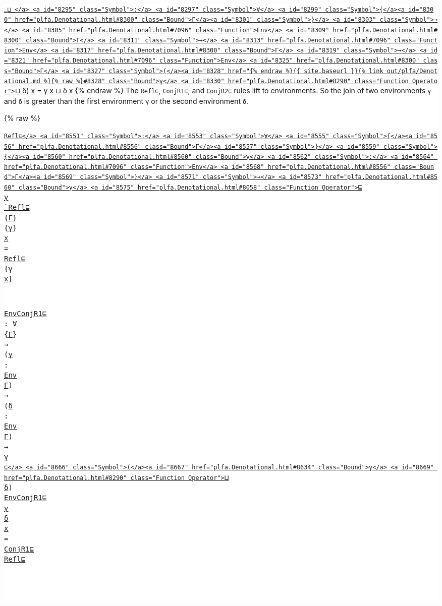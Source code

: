<a id="_`⊔_"></a><a id="8290" href="{% endraw %}{{ site.baseurl }}{% link out/plfa/Denotational.md %}{% raw %}#8290" class="Function Operator">_`⊔_</a> <a id="8295" class="Symbol">:</a> <a id="8297" class="Symbol">∀</a> <a id="8299" class="Symbol">{</a><a id="8300" href="plfa.Denotational.html#8300" class="Bound">Γ</a><a id="8301" class="Symbol">}</a> <a id="8303" class="Symbol">→</a> <a id="8305" href="plfa.Denotational.html#7096" class="Function">Env</a> <a id="8309" href="plfa.Denotational.html#8300" class="Bound">Γ</a> <a id="8311" class="Symbol">→</a> <a id="8313" href="plfa.Denotational.html#7096" class="Function">Env</a> <a id="8317" href="plfa.Denotational.html#8300" class="Bound">Γ</a> <a id="8319" class="Symbol">→</a> <a id="8321" href="plfa.Denotational.html#7096" class="Function">Env</a> <a id="8325" href="plfa.Denotational.html#8300" class="Bound">Γ</a>
<a id="8327" class="Symbol">(</a><a id="8328" href="{% endraw %}{{ site.baseurl }}{% link out/plfa/Denotational.md %}{% raw %}#8328" class="Bound">γ</a> <a id="8330" href="plfa.Denotational.html#8290" class="Function Operator">`⊔</a> <a id="8333" href="plfa.Denotational.html#8333" class="Bound">δ</a><a id="8334" class="Symbol">)</a> <a id="8336" href="plfa.Denotational.html#8336" class="Bound">x</a> <a id="8338" class="Symbol">=</a> <a id="8340" href="plfa.Denotational.html#8328" class="Bound">γ</a> <a id="8342" href="plfa.Denotational.html#8336" class="Bound">x</a> <a id="8344" href="plfa.Denotational.html#4020" class="InductiveConstructor Operator">⊔</a> <a id="8346" href="plfa.Denotational.html#8333" class="Bound">δ</a> <a id="8348" href="plfa.Denotational.html#8336" class="Bound">x</a>
</pre>{% endraw %}
The `Refl⊑`, `ConjR1⊑`, and `ConjR2⊑` rules lift to environments.  So
the join of two environments `γ` and `δ` is greater than the first
environment `γ` or the second environment `δ`.

{% raw %}<pre class="Agda"><a id="`Refl⊑"></a><a id="8544" href="{% endraw %}{{ site.baseurl }}{% link out/plfa/Denotational.md %}{% raw %}#8544" class="Function">`Refl⊑</a> <a id="8551" class="Symbol">:</a> <a id="8553" class="Symbol">∀</a> <a id="8555" class="Symbol">{</a><a id="8556" href="plfa.Denotational.html#8556" class="Bound">Γ</a><a id="8557" class="Symbol">}</a> <a id="8559" class="Symbol">{</a><a id="8560" href="plfa.Denotational.html#8560" class="Bound">γ</a> <a id="8562" class="Symbol">:</a> <a id="8564" href="plfa.Denotational.html#7096" class="Function">Env</a> <a id="8568" href="plfa.Denotational.html#8556" class="Bound">Γ</a><a id="8569" class="Symbol">}</a> <a id="8571" class="Symbol">→</a> <a id="8573" href="plfa.Denotational.html#8560" class="Bound">γ</a> <a id="8575" href="plfa.Denotational.html#8058" class="Function Operator">`⊑</a> <a id="8578" href="plfa.Denotational.html#8560" class="Bound">γ</a>
<a id="8580" href="{% endraw %}{{ site.baseurl }}{% link out/plfa/Denotational.md %}{% raw %}#8544" class="Function">`Refl⊑</a> <a id="8587" class="Symbol">{</a><a id="8588" href="plfa.Denotational.html#8588" class="Bound">Γ</a><a id="8589" class="Symbol">}</a> <a id="8591" class="Symbol">{</a><a id="8592" href="plfa.Denotational.html#8592" class="Bound">γ</a><a id="8593" class="Symbol">}</a> <a id="8595" href="plfa.Denotational.html#8595" class="Bound">x</a> <a id="8597" class="Symbol">=</a> <a id="8599" href="plfa.Denotational.html#5467" class="Function">Refl⊑</a> <a id="8605" class="Symbol">{</a><a id="8606" href="plfa.Denotational.html#8592" class="Bound">γ</a> <a id="8608" href="plfa.Denotational.html#8595" class="Bound">x</a><a id="8609" class="Symbol">}</a>

<a id="EnvConjR1⊑"></a><a id="8612" href="{% endraw %}{{ site.baseurl }}{% link out/plfa/Denotational.md %}{% raw %}#8612" class="Function">EnvConjR1⊑</a> <a id="8623" class="Symbol">:</a> <a id="8625" class="Symbol">∀</a> <a id="8627" class="Symbol">{</a><a id="8628" href="plfa.Denotational.html#8628" class="Bound">Γ</a><a id="8629" class="Symbol">}</a> <a id="8631" class="Symbol">→</a> <a id="8633" class="Symbol">(</a><a id="8634" href="plfa.Denotational.html#8634" class="Bound">γ</a> <a id="8636" class="Symbol">:</a> <a id="8638" href="plfa.Denotational.html#7096" class="Function">Env</a> <a id="8642" href="plfa.Denotational.html#8628" class="Bound">Γ</a><a id="8643" class="Symbol">)</a> <a id="8645" class="Symbol">→</a> <a id="8647" class="Symbol">(</a><a id="8648" href="plfa.Denotational.html#8648" class="Bound">δ</a> <a id="8650" class="Symbol">:</a> <a id="8652" href="plfa.Denotational.html#7096" class="Function">Env</a> <a id="8656" href="plfa.Denotational.html#8628" class="Bound">Γ</a><a id="8657" class="Symbol">)</a> <a id="8659" class="Symbol">→</a> <a id="8661" href="plfa.Denotational.html#8634" class="Bound">γ</a> <a id="8663" href="plfa.Denotational.html#8058" class="Function Operator">`⊑</a> <a id="8666" class="Symbol">(</a><a id="8667" href="plfa.Denotational.html#8634" class="Bound">γ</a> <a id="8669" href="plfa.Denotational.html#8290" class="Function Operator">`⊔</a> <a id="8672" href="plfa.Denotational.html#8648" class="Bound">δ</a><a id="8673" class="Symbol">)</a>
<a id="8675" href="{% endraw %}{{ site.baseurl }}{% link out/plfa/Denotational.md %}{% raw %}#8612" class="Function">EnvConjR1⊑</a> <a id="8686" href="plfa.Denotational.html#8686" class="Bound">γ</a> <a id="8688" href="plfa.Denotational.html#8688" class="Bound">δ</a> <a id="8690" href="plfa.Denotational.html#8690" class="Bound">x</a> <a id="8692" class="Symbol">=</a> <a id="8694" href="plfa.Denotational.html#4462" class="InductiveConstructor">ConjR1⊑</a> <a id="8702" href="plfa.Denotational.html#5467" class="Function">Refl⊑</a>
